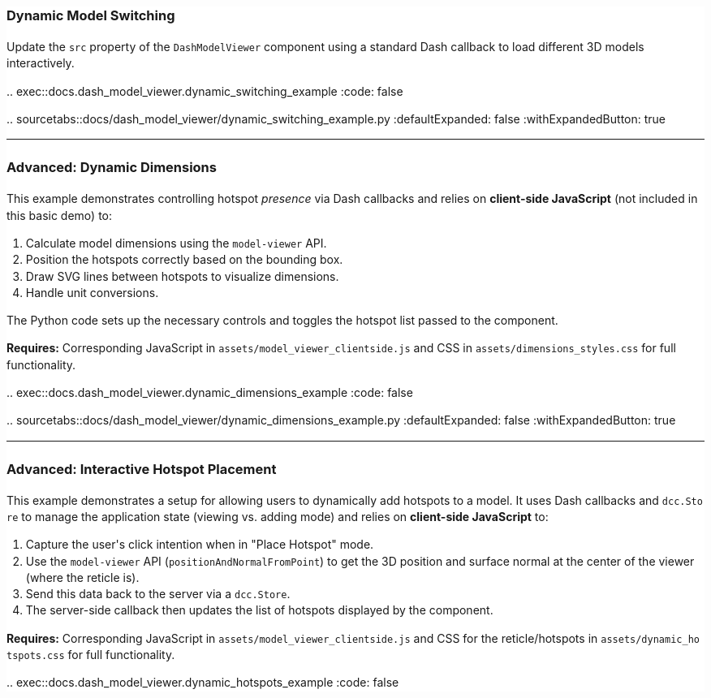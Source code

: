 
### Dynamic Model Switching

Update the `src` property of the `DashModelViewer` component using a standard Dash callback to load different 3D models interactively.

.. exec::docs.dash_model_viewer.dynamic_switching_example
    :code: false

.. sourcetabs::docs/dash_model_viewer/dynamic_switching_example.py
    :defaultExpanded: false
    :withExpandedButton: true

---

### Advanced: Dynamic Dimensions

This example demonstrates controlling hotspot *presence* via Dash callbacks and relies on **client-side JavaScript** (not included in this basic demo) to:
1. Calculate model dimensions using the `model-viewer` API.
2. Position the hotspots correctly based on the bounding box.
3. Draw SVG lines between hotspots to visualize dimensions.
4. Handle unit conversions.

The Python code sets up the necessary controls and toggles the hotspot list passed to the component.

**Requires:** Corresponding JavaScript in `assets/model_viewer_clientside.js` and CSS in `assets/dimensions_styles.css` for full functionality.

.. exec::docs.dash_model_viewer.dynamic_dimensions_example
    :code: false

.. sourcetabs::docs/dash_model_viewer/dynamic_dimensions_example.py
    :defaultExpanded: false
    :withExpandedButton: true

---

### Advanced: Interactive Hotspot Placement

This example demonstrates a setup for allowing users to dynamically add hotspots to a model. It uses Dash callbacks and `dcc.Store` to manage the application state (viewing vs. adding mode) and relies on **client-side JavaScript** to:
1. Capture the user's click intention when in "Place Hotspot" mode.
2. Use the `model-viewer` API (`positionAndNormalFromPoint`) to get the 3D position and surface normal at the center of the viewer (where the reticle is).
3. Send this data back to the server via a `dcc.Store`.
4. The server-side callback then updates the list of hotspots displayed by the component.

**Requires:** Corresponding JavaScript in `assets/model_viewer_clientside.js` and CSS for the reticle/hotspots in `assets/dynamic_hotspots.css` for full functionality.

.. exec::docs.dash_model_viewer.dynamic_hotspots_example
    :code: false
